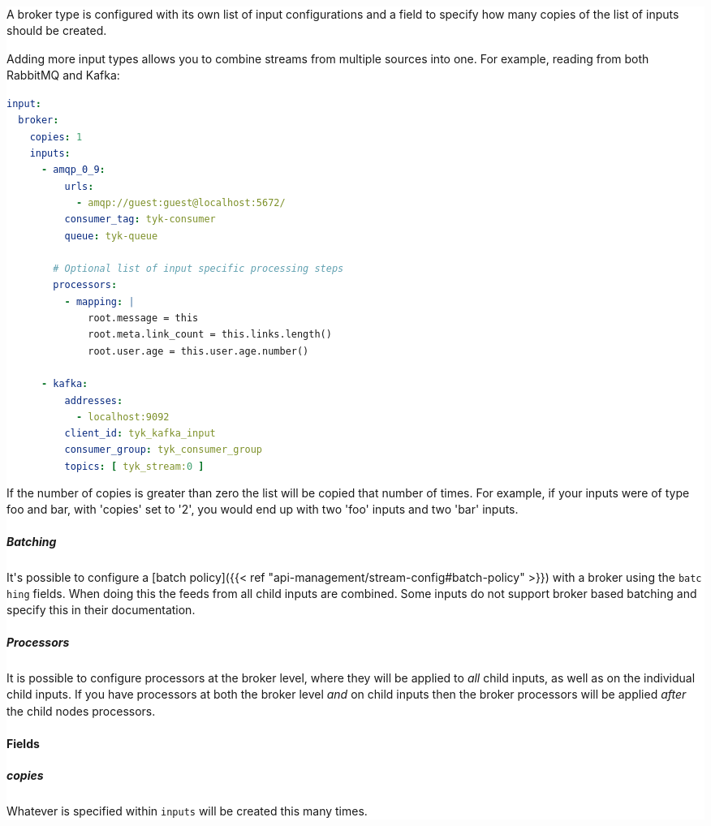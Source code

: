 A broker type is configured with its own list of input configurations and a field to specify how many copies of the list of inputs should be created.

Adding more input types allows you to combine streams from multiple sources into one. For example, reading from both RabbitMQ and Kafka:

```yaml
input:
  broker:
    copies: 1
    inputs:
      - amqp_0_9:
          urls:
            - amqp://guest:guest@localhost:5672/
          consumer_tag: tyk-consumer
          queue: tyk-queue

        # Optional list of input specific processing steps
        processors:
          - mapping: |
              root.message = this
              root.meta.link_count = this.links.length()
              root.user.age = this.user.age.number()

      - kafka:
          addresses:
            - localhost:9092
          client_id: tyk_kafka_input
          consumer_group: tyk_consumer_group
          topics: [ tyk_stream:0 ]
```

If the number of copies is greater than zero the list will be copied that number of times. For example, if your inputs were of type foo and bar, with 'copies' set to '2', you would end up with two 'foo' inputs and two 'bar' inputs.

##### Batching

It's possible to configure a [batch policy]({{< ref "api-management/stream-config#batch-policy" >}}) with a broker using the `batching` fields. When doing this the feeds from all child inputs are combined. Some inputs do not support broker based batching and specify this in their documentation.

##### Processors

It is possible to configure processors at the broker level, where they will be applied to *all* child inputs, as well as on the individual child inputs. If you have processors at both the broker level *and* on child inputs then the broker processors will be applied *after* the child nodes processors.

#### Fields

##### copies

Whatever is specified within `inputs` will be created this many times.

